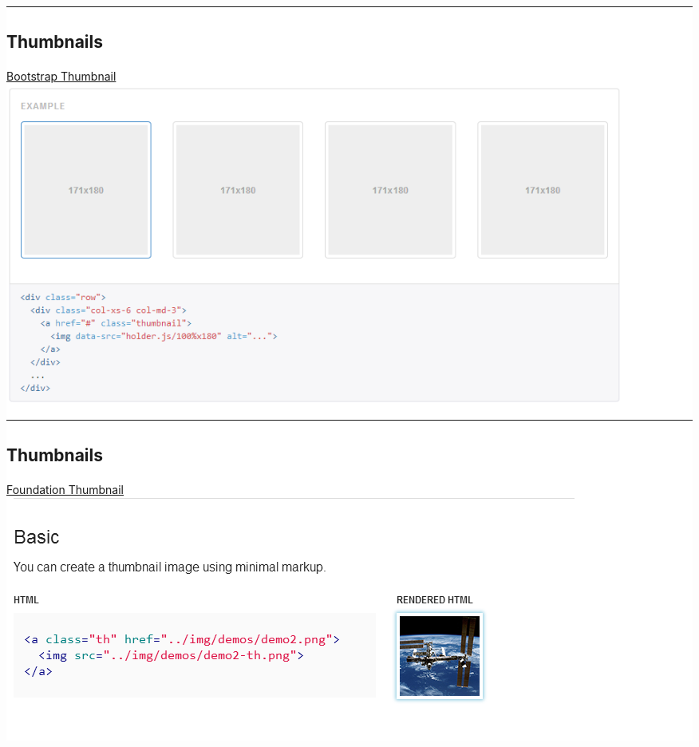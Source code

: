 ----

## Thumbnails

[Bootstrap Thumbnail](http://getbootstrap.com/components/#thumbnails)
<img src="img/bsThumbnails.png" height=400/>

----

## Thumbnails

[Foundation Thumbnail](http://foundation.zurb.com/docs/components/thumbnails.html)
<img src="img/fdThumbnails.png"/>
